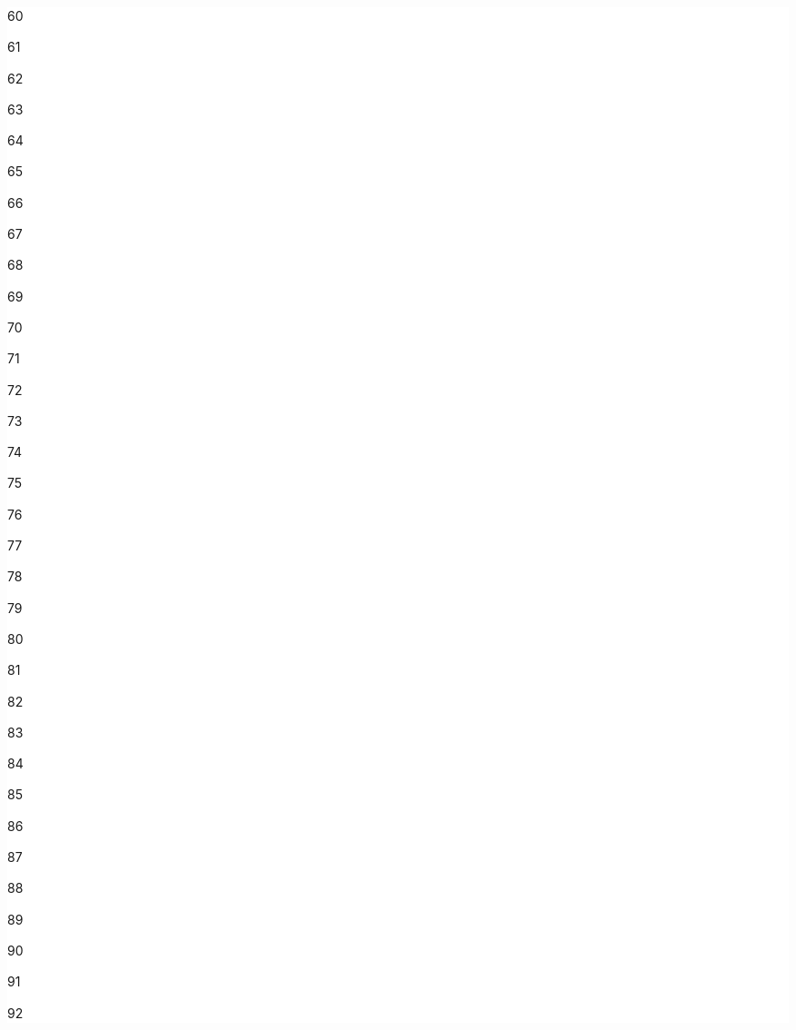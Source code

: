 60

61

62

63

64

65

66

67

68

69

70

71

72

73

74

75

76

77

78

79

80

81

82

83

84

85

86

87

88

89

90

91

92

